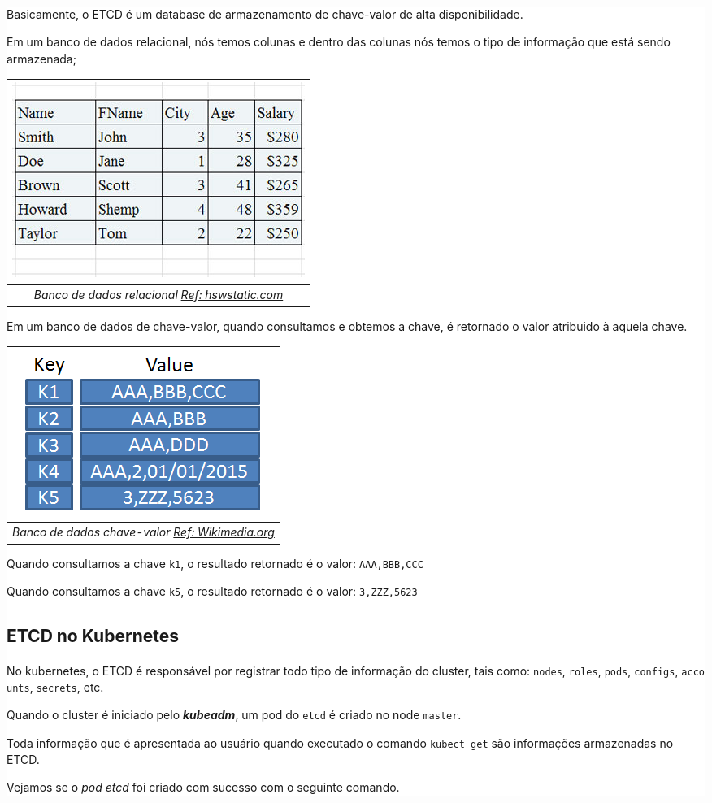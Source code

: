 Basicamente, o ETCD é um database de armazenamento de chave-valor de alta disponibilidade.

Em um banco de dados relacional, nós temos colunas e dentro das colunas nós temos o tipo de informação que está sendo armazenada;

| ![Banco de dados relacional](../images/relational-database-chart.jpg) |
|:---------------------------------------------------------------------------------------------:|
| *Banco de dados relacional [Ref: hswstatic.com](https://cdn.hswstatic.com/gif/relational-database-chart.jpg)*                                                                      |

Em um banco de dados de chave-valor, quando consultamos e obtemos a chave, é retornado o valor atribuido à aquela chave.

| ![Banco de dados chave valor](../images/KeyValue.png) |
|:---------------------------------------------------------------------------------------------:|
| *Banco de dados chave-valor [Ref: Wikimedia.org](https://upload.wikimedia.org/wikipedia/commons/5/5b/KeyValue.PNG)*                                                                      |

Quando consultamos a chave ``k1``, o resultado  retornado é o valor: ``AAA,BBB,CCC``

Quando consultamos a chave ``k5``, o resultado retornado é o valor: ``3,ZZZ,5623``

## ETCD no Kubernetes

No kubernetes, o ETCD é responsável por registrar todo tipo de informação do cluster, tais como: ``nodes``, ``roles``, ``pods``, ``configs``, ``accounts``, ``secrets``, etc.

Quando o cluster é iniciado pelo ***kubeadm***, um pod do ``etcd`` é criado no node ``master``.

Toda informação que é apresentada ao usuário quando executado o comando ``kubect get`` são informações armazenadas no ETCD.

Vejamos se o *pod etcd* foi criado com sucesso com o seguinte comando.
